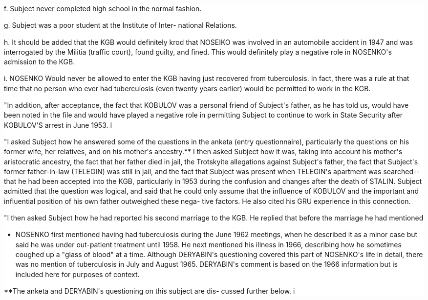 f. Subject never completed high school in the normal
fashion.

g. Subject was a poor student at the Institute of Inter-
national Relations.

h. It should be added that the KGB would definitely
krod that NOSEIKO was involved in an automobile accident
in 1947 and was interrogated by the Militia (traffic court),
found guilty, and fined. This would definitely play a
negative role in NOSENKO's admission to the KGB.

i. NOSENKO Would never be allowed to enter the KGB having
just recovered from tuberculosis. In fact, there was a rule
at that time that no person who ever had tuberculosis (even
twenty years earlier) would be permitted to work in the KGB.

"In addition, after acceptance, the fact that KOBULOV was a
personal friend of Subject's father, as he has told us, would
have been noted in the file and would have played a negative role
in permitting Subject to continue to work in State Security after
KOBULOV'S arrest in June 1953.
I

"I asked Subject how he answered some of the questions in the
anketa (entry questionnaire), particularly the questions on his
former wife, her relatives, and on his mother's ancestry.** I
then asked Subject how it was, taking into account his mother's
aristocratic ancestry, the fact that her father died in jail, the
Trotskyite allegations against Subject's father, the fact that
Subject's former father-in-law (TELEGIN) was still in jail, and
the fact that Subject was present when TELEGIN's apartment was
searched--that he had been accepted into the KGB, particularly
in 1953 during the confusion and changes after the death of STALIN.
Subject admitted that the question was logical, and said that he
could only assume that the influence of KOBULOV and the important
and influential position of his own father outweighed these nega-
tive factors. He also cited his GRU experience in this connection.

"I then asked Subject how he had reported his second marriage
to the KGB. He replied that before the marriage he had mentioned
* NOSENKO first mentioned having had tuberculosis during the June
1962 meetings, when he described it as a minor case but said he
was under out-patient treatment until 1958. He next mentioned
his illness in 1966, describing how he sometimes coughed up a
"glass of blood" at a time. Although DERYABIN's questioning
covered this part of NOSENKO's life in detail, there was no
mention of tuberculosis in July and August 1965. DERYABIN's
comment is based on the 1966 information but is included here
for purposes of context.

**The anketa and DERYABIN's questioning on this subject are dis-
cussed further below.
i
